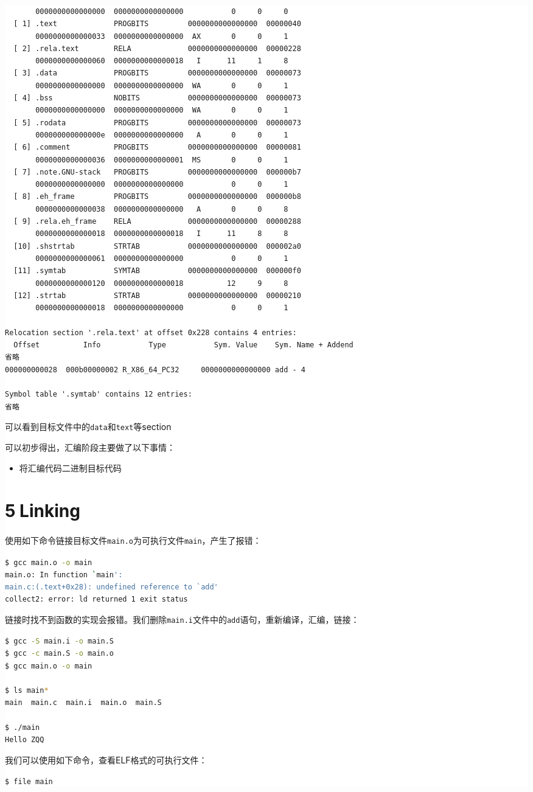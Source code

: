 ```
       0000000000000000  0000000000000000           0     0     0
  [ 1] .text             PROGBITS         0000000000000000  00000040
       0000000000000033  0000000000000000  AX       0     0     1
  [ 2] .rela.text        RELA             0000000000000000  00000228
       0000000000000060  0000000000000018   I      11     1     8
  [ 3] .data             PROGBITS         0000000000000000  00000073
       0000000000000000  0000000000000000  WA       0     0     1
  [ 4] .bss              NOBITS           0000000000000000  00000073
       0000000000000000  0000000000000000  WA       0     0     1
  [ 5] .rodata           PROGBITS         0000000000000000  00000073
       000000000000000e  0000000000000000   A       0     0     1
  [ 6] .comment          PROGBITS         0000000000000000  00000081
       0000000000000036  0000000000000001  MS       0     0     1
  [ 7] .note.GNU-stack   PROGBITS         0000000000000000  000000b7
       0000000000000000  0000000000000000           0     0     1
  [ 8] .eh_frame         PROGBITS         0000000000000000  000000b8
       0000000000000038  0000000000000000   A       0     0     8
  [ 9] .rela.eh_frame    RELA             0000000000000000  00000288
       0000000000000018  0000000000000018   I      11     8     8
  [10] .shstrtab         STRTAB           0000000000000000  000002a0
       0000000000000061  0000000000000000           0     0     1
  [11] .symtab           SYMTAB           0000000000000000  000000f0
       0000000000000120  0000000000000018          12     9     8
  [12] .strtab           STRTAB           0000000000000000  00000210
       0000000000000018  0000000000000000           0     0     1

Relocation section '.rela.text' at offset 0x228 contains 4 entries:
  Offset          Info           Type           Sym. Value    Sym. Name + Addend
省略
000000000028  000b00000002 R_X86_64_PC32     0000000000000000 add - 4

Symbol table '.symtab' contains 12 entries:
省略
```
可以看到目标文件中的`data`和`text`等section

可以初步得出，汇编阶段主要做了以下事情：
- 将汇编代码二进制目标代码

# 5 Linking
使用如下命令链接目标文件`main.o`为可执行文件`main`，产生了报错：
```Bash
$ gcc main.o -o main
main.o: In function `main':
main.c:(.text+0x28): undefined reference to `add'
collect2: error: ld returned 1 exit status
```
链接时找不到函数的实现会报错。我们删除`main.i`文件中的`add`语句，重新编译，汇编，链接：
```Bash
$ gcc -S main.i -o main.S
$ gcc -c main.S -o main.o
$ gcc main.o -o main

$ ls main*
main  main.c  main.i  main.o  main.S

$ ./main 
Hello ZQQ
```
我们可以使用如下命令，查看ELF格式的可执行文件：
```
$ file main
```